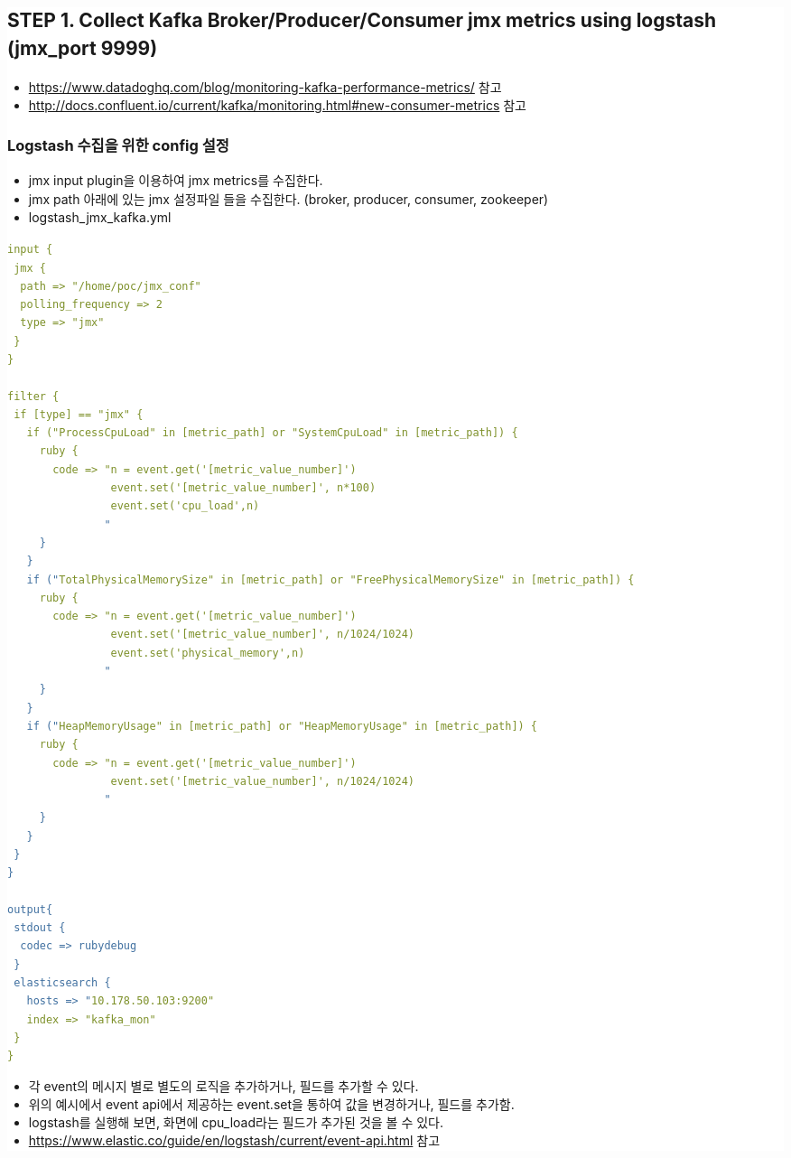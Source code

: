 ## STEP 1. Collect Kafka Broker/Producer/Consumer jmx metrics using logstash (jmx_port 9999)
- https://www.datadoghq.com/blog/monitoring-kafka-performance-metrics/ 참고
- http://docs.confluent.io/current/kafka/monitoring.html#new-consumer-metrics 참고

### Logstash 수집을 위한 config 설정
- jmx input plugin을 이용하여 jmx metrics를 수집한다.
- jmx path 아래에 있는 jmx 설정파일 들을 수집한다. (broker, producer, consumer, zookeeper)
- logstash_jmx_kafka.yml

```yml
input {
 jmx {
  path => "/home/poc/jmx_conf"
  polling_frequency => 2
  type => "jmx"
 }
}

filter {
 if [type] == "jmx" {
   if ("ProcessCpuLoad" in [metric_path] or "SystemCpuLoad" in [metric_path]) {
     ruby {
       code => "n = event.get('[metric_value_number]')
                event.set('[metric_value_number]', n*100)
                event.set('cpu_load',n)
               "
     }
   }
   if ("TotalPhysicalMemorySize" in [metric_path] or "FreePhysicalMemorySize" in [metric_path]) {
     ruby {
       code => "n = event.get('[metric_value_number]')
                event.set('[metric_value_number]', n/1024/1024)
                event.set('physical_memory',n)
               "
     }
   }
   if ("HeapMemoryUsage" in [metric_path] or "HeapMemoryUsage" in [metric_path]) {
     ruby {
       code => "n = event.get('[metric_value_number]')
                event.set('[metric_value_number]', n/1024/1024)
               "
     }
   }
 }
}

output{
 stdout {
  codec => rubydebug
 }
 elasticsearch {
   hosts => "10.178.50.103:9200"
   index => "kafka_mon"
 }
}
```
- 각 event의 메시지 별로 별도의 로직을 추가하거나, 필드를 추가할 수 있다.
- 위의 예시에서 event api에서 제공하는 event.set을 통하여 값을 변경하거나, 필드를 추가함.
- logstash를 실행해 보면, 화면에 cpu_load라는 필드가 추가된 것을 볼 수 있다.
- https://www.elastic.co/guide/en/logstash/current/event-api.html 참고
